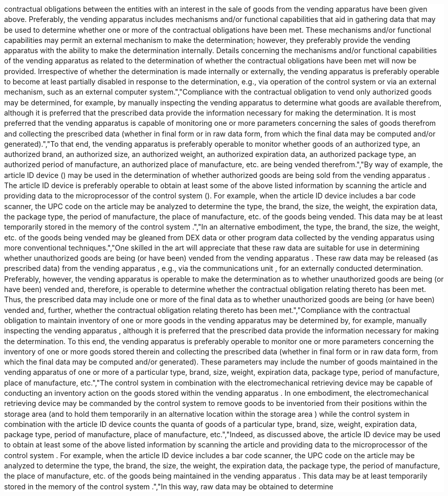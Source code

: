 contractual obligations between the entities with an interest in the sale of goods from the vending apparatus  have been given above. Preferably, the vending apparatus  includes mechanisms and\/or functional capabilities that aid in gathering data that may be used to determine whether one or more of the contractual obligations have been met. These mechanisms and\/or functional capabilities may permit an external mechanism to make the determination; however, they preferably provide the vending apparatus  with the ability to make the determination internally. Details concerning the mechanisms and\/or functional capabilities of the vending apparatus  as related to the determination of whether the contractual obligations have been met will now be provided. Irrespective of whether the determination is made internally or externally, the vending apparatus  is preferably operable to become at least partially disabled in response to the determination, e.g., via operation of the control system  or via an external mechanism, such as an external computer system.","Compliance with the contractual obligation to vend only authorized goods may be determined, for example, by manually inspecting the vending apparatus  to determine what goods are available therefrom, although it is preferred that the prescribed data provide the information necessary for making the determination. It is most preferred that the vending apparatus  is capable of monitoring one or more parameters concerning the sales of goods therefrom and collecting the prescribed data (whether in final form or in raw data form, from which the final data may be computed and\/or generated).","To that end, the vending apparatus  is preferably operable to monitor whether goods of an authorized type, an authorized brand, an authorized size, an authorized weight, an authorized expiration data, an authorized package type, an authorized period of manufacture, an authorized place of manufacture, etc. are being vended therefrom.","By way of example, the article ID device  () may be used in the determination of whether authorized goods are being sold from the vending apparatus . The article ID device  is preferably operable to obtain at least some of the above listed information by scanning the article  and providing data to the microprocessor  of the control system  (). For example, when the article ID device  includes a bar code scanner, the UPC code on the article  may be analyzed to determine the type, the brand, the size, the weight, the expiration data, the package type, the period of manufacture, the place of manufacture, etc. of the goods being vended. This data may be at least temporarily stored in the memory  of the control system .","In an alternative embodiment, the type, the brand, the size, the weight, etc. of the goods being vended may be gleaned from DEX data or other program data collected by the vending apparatus  using more conventional techniques.","One skilled in the art will appreciate that these raw data are suitable for use in determining whether unauthorized goods are being (or have been) vended from the vending apparatus . These raw data may be released (as prescribed data) from the vending apparatus , e.g., via the communications unit , for an externally conducted determination. Preferably, however, the vending apparatus  is operable to make the determination as to whether unauthorized goods are being (or have been) vended and, therefore, is operable to determine whether the contractual obligation relating thereto has been met. Thus, the prescribed data may include one or more of the final data as to whether unauthorized goods are being (or have been) vended and, further, whether the contractual obligation relating thereto has been met.","Compliance with the contractual obligation to maintain inventory of one or more goods in the vending apparatus  may be determined by, for example, manually inspecting the vending apparatus , although it is preferred that the prescribed data provide the information necessary for making the determination. To this end, the vending apparatus  is preferably operable to monitor one or more parameters concerning the inventory of one or more goods stored therein and collecting the prescribed data (whether in final form or in raw data form, from which the final data may be computed and\/or generated). These parameters may include the number of goods maintained in the vending apparatus  of one or more of a particular type, brand, size, weight, expiration data, package type, period of manufacture, place of manufacture, etc.","The control system  in combination with the electromechanical retrieving device  may be capable of conducting an inventory action on the goods stored within the vending apparatus . In one embodiment, the electromechanical retrieving device  may be commanded by the control system  to remove goods to be inventoried from their positions within the storage area  (and to hold them temporarily in an alternative location within the storage area ) while the control system  in combination with the article ID device  counts the quanta of goods of a particular type, brand, size, weight, expiration data, package type, period of manufacture, place of manufacture, etc.","Indeed, as discussed above, the article ID device  may be used to obtain at least some of the above listed information by scanning the article  and providing data to the microprocessor  of the control system . For example, when the article ID device  includes a bar code scanner, the UPC code on the article  may be analyzed to determine the type, the brand, the size, the weight, the expiration data, the package type, the period of manufacture, the place of manufacture, etc. of the goods being maintained in the vending apparatus . This data may be at least temporarily stored in the memory  of the control system .","In this way, raw data may be obtained to determine